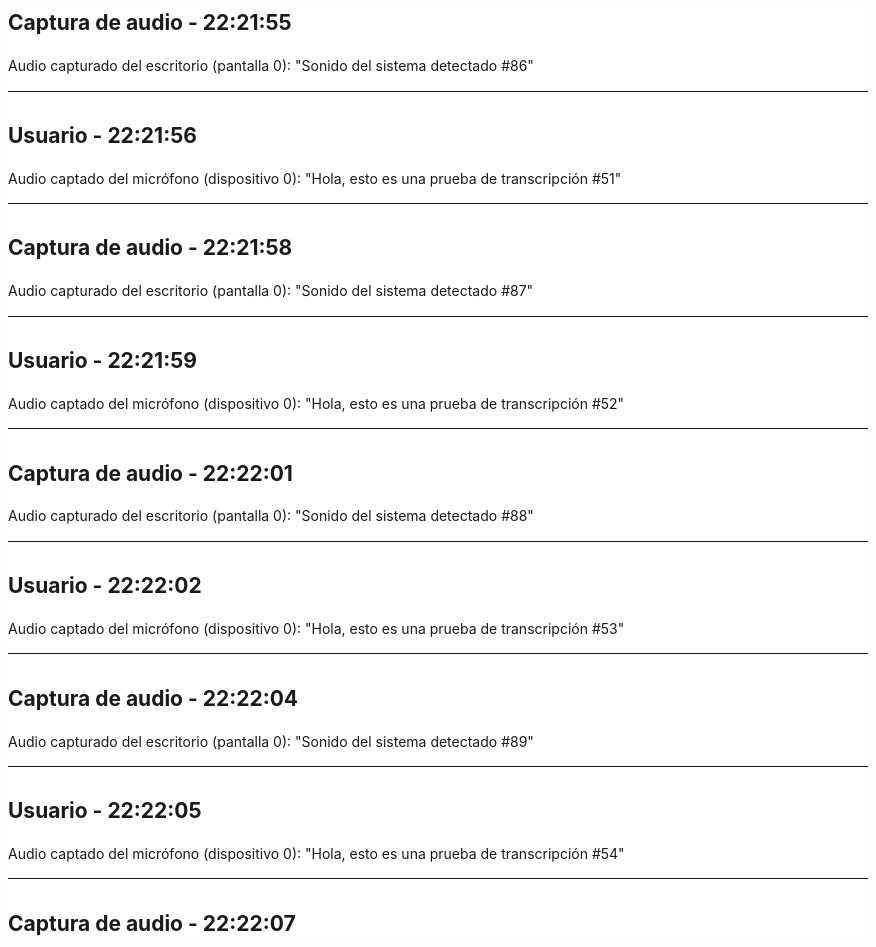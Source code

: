 
## Captura de audio - 22:21:55

Audio capturado del escritorio (pantalla 0): "Sonido del sistema detectado #86"

---

## Usuario - 22:21:56

Audio captado del micrófono (dispositivo 0): "Hola, esto es una prueba de transcripción #51"

---

## Captura de audio - 22:21:58

Audio capturado del escritorio (pantalla 0): "Sonido del sistema detectado #87"

---

## Usuario - 22:21:59

Audio captado del micrófono (dispositivo 0): "Hola, esto es una prueba de transcripción #52"

---

## Captura de audio - 22:22:01

Audio capturado del escritorio (pantalla 0): "Sonido del sistema detectado #88"

---

## Usuario - 22:22:02

Audio captado del micrófono (dispositivo 0): "Hola, esto es una prueba de transcripción #53"

---

## Captura de audio - 22:22:04

Audio capturado del escritorio (pantalla 0): "Sonido del sistema detectado #89"

---

## Usuario - 22:22:05

Audio captado del micrófono (dispositivo 0): "Hola, esto es una prueba de transcripción #54"

---

## Captura de audio - 22:22:07
